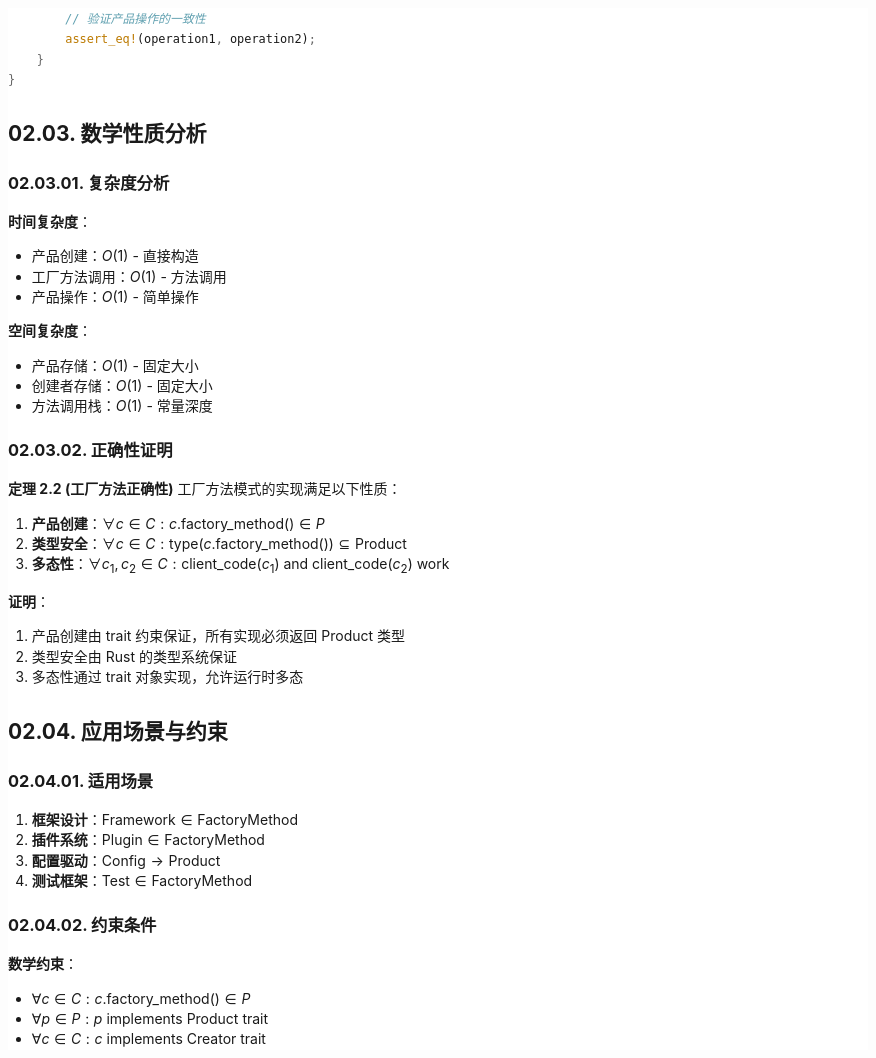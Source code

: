 ```rust
        // 验证产品操作的一致性
        assert_eq!(operation1, operation2);
    }
}
```

## 02.03. 数学性质分析

### 02.03.01. 复杂度分析

**时间复杂度**：

- 产品创建：$O(1)$ - 直接构造
- 工厂方法调用：$O(1)$ - 方法调用
- 产品操作：$O(1)$ - 简单操作

**空间复杂度**：

- 产品存储：$O(1)$ - 固定大小
- 创建者存储：$O(1)$ - 固定大小
- 方法调用栈：$O(1)$ - 常量深度

### 02.03.02. 正确性证明

**定理 2.2 (工厂方法正确性)** 工厂方法模式的实现满足以下性质：

1. **产品创建**：$\forall c \in C: c.\text{factory\_method}() \in P$
2. **类型安全**：$\forall c \in C: \text{type}(c.\text{factory\_method}()) \subseteq \text{Product}$
3. **多态性**：$\forall c_1, c_2 \in C: \text{client\_code}(c_1) \text{ and } \text{client\_code}(c_2) \text{ work}$

**证明**：

1. 产品创建由 trait 约束保证，所有实现必须返回 Product 类型
2. 类型安全由 Rust 的类型系统保证
3. 多态性通过 trait 对象实现，允许运行时多态

## 02.04. 应用场景与约束

### 02.04.01. 适用场景

1. **框架设计**：$\text{Framework} \in \text{FactoryMethod}$
2. **插件系统**：$\text{Plugin} \in \text{FactoryMethod}$
3. **配置驱动**：$\text{Config} \rightarrow \text{Product}$
4. **测试框架**：$\text{Test} \in \text{FactoryMethod}$

### 02.04.02. 约束条件

**数学约束**：

- $\forall c \in C: c.\text{factory\_method}() \in P$
- $\forall p \in P: p \text{ implements Product trait}$
- $\forall c \in C: c \text{ implements Creator trait}$
